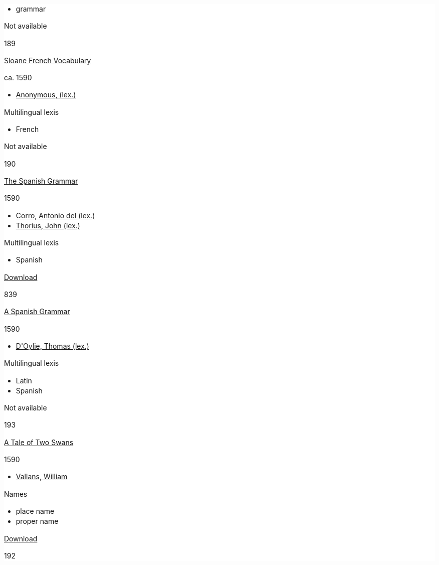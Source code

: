 *   grammar

Not available

189

[Sloane French Vocabulary](lexicons/189.html)

ca. 1590

*   [Anonymous, (lex.)](people/15.html)

Multilingual lexis

*   French

Not available

190

[The Spanish Grammar](lexicons/190.html)

1590

*   [Corro, Antonio del (lex.)](people/132.html)
*   [Thorius, John (lex.)](people/551.html)

Multilingual lexis

*   Spanish

[Download](plainText/lexicon0190.txt)

839

[A Spanish Grammar](lexicons/839.html)

1590

*   [D'Oylie, Thomas (lex.)](people/159.html)

Multilingual lexis

*   Latin
*   Spanish

Not available

193

[A Tale of Two Swans](lexicons/193.html)

1590

*   [Vallans, William](people/570.html)

Names

*   place name
*   proper name

[Download](plainText/lexicon0193.txt)

192
